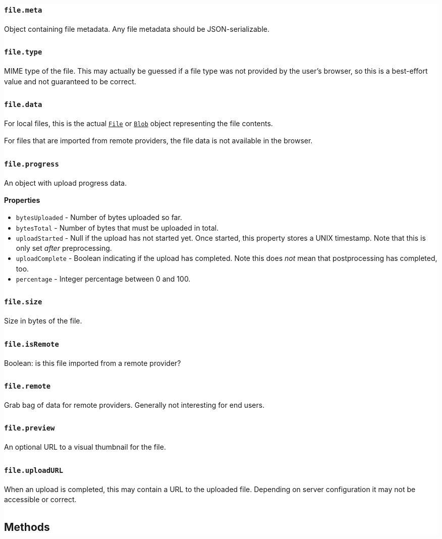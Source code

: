### `file.meta`

Object containing file metadata. Any file metadata should be JSON-serializable.

### `file.type`

MIME type of the file. This may actually be guessed if a file type was not provided by the user’s browser, so this is a best-effort value and not guaranteed to be correct.

### `file.data`

For local files, this is the actual [`File`][] or [`Blob`][] object representing the file contents.

For files that are imported from remote providers, the file data is not available in the browser.

[`File`]: https://developer.mozilla.org/en-US/docs/Web/API/File

[`Blob`]: https://developer.mozilla.org/en-US/docs/Web/API/Blob

### `file.progress`

An object with upload progress data.

**Properties**

* `bytesUploaded` - Number of bytes uploaded so far.
* `bytesTotal` - Number of bytes that must be uploaded in total.
* `uploadStarted` - Null if the upload has not started yet. Once started, this property stores a UNIX timestamp. Note that this is only set _after_ preprocessing.
* `uploadComplete` - Boolean indicating if the upload has completed. Note this does _not_ mean that postprocessing has completed, too.
* `percentage` - Integer percentage between 0 and 100.

### `file.size`

Size in bytes of the file.

### `file.isRemote`

Boolean: is this file imported from a remote provider?

### `file.remote`

Grab bag of data for remote providers. Generally not interesting for end users.

### `file.preview`

An optional URL to a visual thumbnail for the file.

### `file.uploadURL`

When an upload is completed, this may contain a URL to the uploaded file. Depending on server configuration it may not be accessible or correct.

## Methods


[File Objects]: #File-Objects